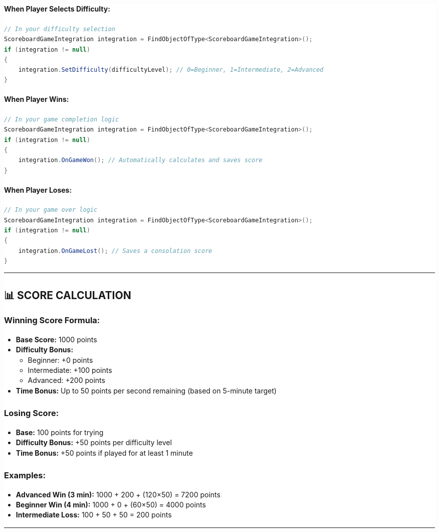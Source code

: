 #### **When Player Selects Difficulty:**
```csharp
// In your difficulty selection
ScoreboardGameIntegration integration = FindObjectOfType<ScoreboardGameIntegration>();
if (integration != null)
{
    integration.SetDifficulty(difficultyLevel); // 0=Beginner, 1=Intermediate, 2=Advanced
}
```

#### **When Player Wins:**
```csharp
// In your game completion logic
ScoreboardGameIntegration integration = FindObjectOfType<ScoreboardGameIntegration>();
if (integration != null)
{
    integration.OnGameWon(); // Automatically calculates and saves score
}
```

#### **When Player Loses:**
```csharp
// In your game over logic
ScoreboardGameIntegration integration = FindObjectOfType<ScoreboardGameIntegration>();
if (integration != null)
{
    integration.OnGameLost(); // Saves a consolation score
}
```

---

## 📊 **SCORE CALCULATION**

### **Winning Score Formula:**
- **Base Score:** 1000 points
- **Difficulty Bonus:** 
  - Beginner: +0 points
  - Intermediate: +100 points  
  - Advanced: +200 points
- **Time Bonus:** Up to 50 points per second remaining (based on 5-minute target)

### **Losing Score:**
- **Base:** 100 points for trying
- **Difficulty Bonus:** +50 points per difficulty level
- **Time Bonus:** +50 points if played for at least 1 minute

### **Examples:**
- **Advanced Win (3 min):** 1000 + 200 + (120×50) = 7200 points
- **Beginner Win (4 min):** 1000 + 0 + (60×50) = 4000 points
- **Intermediate Loss:** 100 + 50 + 50 = 200 points

---